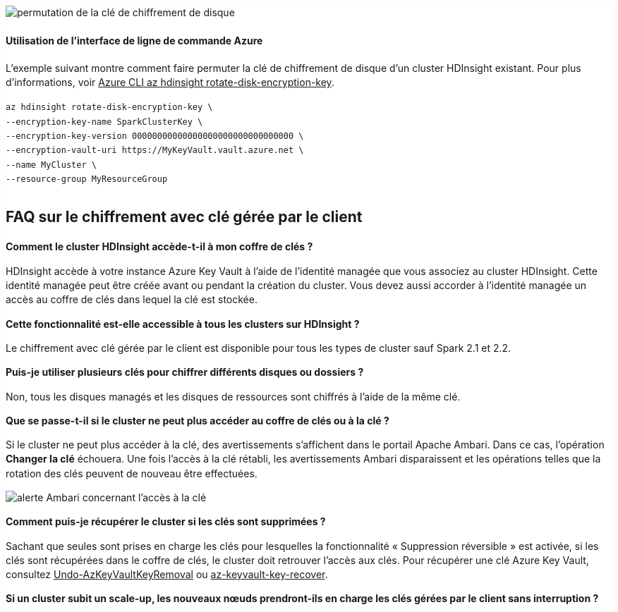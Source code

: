 ![permutation de la clé de chiffrement de disque](./media/disk-encryption/change-key.png)

#### <a name="using-azure-cli"></a>Utilisation de l’interface de ligne de commande Azure

L’exemple suivant montre comment faire permuter la clé de chiffrement de disque d’un cluster HDInsight existant. Pour plus d’informations, voir [Azure CLI az hdinsight rotate-disk-encryption-key](/cli/azure/hdinsight#az-hdinsight-rotate-disk-encryption-key).

```azurecli
az hdinsight rotate-disk-encryption-key \
--encryption-key-name SparkClusterKey \
--encryption-key-version 00000000000000000000000000000000 \
--encryption-vault-uri https://MyKeyVault.vault.azure.net \
--name MyCluster \
--resource-group MyResourceGroup
```

## <a name="faq-for-customer-managed-key-encryption"></a>FAQ sur le chiffrement avec clé gérée par le client

**Comment le cluster HDInsight accède-t-il à mon coffre de clés ?**

HDInsight accède à votre instance Azure Key Vault à l’aide de l’identité managée que vous associez au cluster HDInsight. Cette identité managée peut être créée avant ou pendant la création du cluster. Vous devez aussi accorder à l’identité managée un accès au coffre de clés dans lequel la clé est stockée.

**Cette fonctionnalité est-elle accessible à tous les clusters sur HDInsight ?**

Le chiffrement avec clé gérée par le client est disponible pour tous les types de cluster sauf Spark 2.1 et 2.2.

**Puis-je utiliser plusieurs clés pour chiffrer différents disques ou dossiers ?**

Non, tous les disques managés et les disques de ressources sont chiffrés à l’aide de la même clé.

**Que se passe-t-il si le cluster ne peut plus accéder au coffre de clés ou à la clé ?**

Si le cluster ne peut plus accéder à la clé, des avertissements s’affichent dans le portail Apache Ambari. Dans ce cas, l’opération **Changer la clé** échouera. Une fois l’accès à la clé rétabli, les avertissements Ambari disparaissent et les opérations telles que la rotation des clés peuvent de nouveau être effectuées.

![alerte Ambari concernant l’accès à la clé](./media/disk-encryption/ambari-alert.png)

**Comment puis-je récupérer le cluster si les clés sont supprimées ?**

Sachant que seules sont prises en charge les clés pour lesquelles la fonctionnalité « Suppression réversible » est activée, si les clés sont récupérées dans le coffre de clés, le cluster doit retrouver l’accès aux clés. Pour récupérer une clé Azure Key Vault, consultez [Undo-AzKeyVaultKeyRemoval](/powershell/module/az.keyvault/Undo-AzKeyVaultKeyRemoval) ou [az-keyvault-key-recover](/cli/azure/keyvault/key#az-keyvault-key-recover).


**Si un cluster subit un scale-up, les nouveaux nœuds prendront-ils en charge les clés gérées par le client sans interruption ?**
